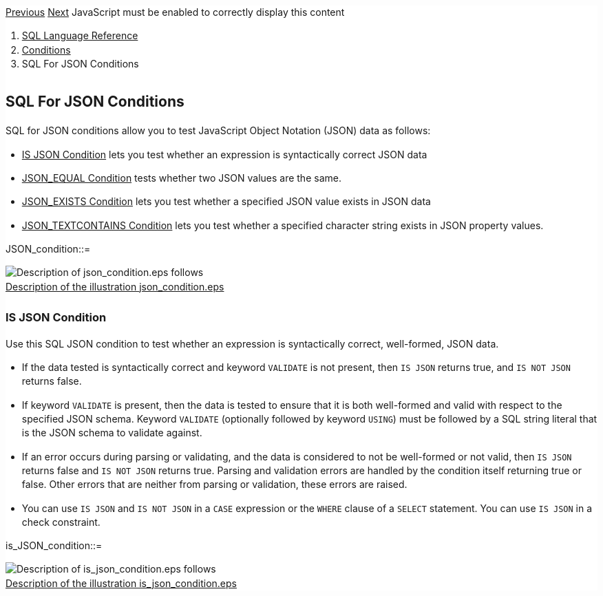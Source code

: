 [Previous](XML-Conditions.md) [Next](Compound-Conditions.md) JavaScript
must be enabled to correctly display this content

  1. [SQL Language Reference ](index.md)
  2. [ Conditions](Conditions.md)
  3. SQL For JSON Conditions

## SQL For JSON Conditions

SQL for JSON conditions allow you to test JavaScript Object Notation (JSON)
data as follows:

  * [IS JSON Condition](SQL-JSON-Conditions.md#GUID-99B9493D-2929-4A09-BA39-A56F8E7319DA) lets you test whether an expression is syntactically correct JSON data 

  * [JSON_EQUAL Condition](SQL-JSON-Conditions.md#GUID-35C7012D-FCDB-4106-88C1-CABA78326896) tests whether two JSON values are the same. 

  * [JSON_EXISTS Condition](SQL-JSON-Conditions.md#GUID-57762C80-0C8A-4B18-9BA7-9B3F5ABDC988) lets you test whether a specified JSON value exists in JSON data 

  * [JSON_TEXTCONTAINS Condition](SQL-JSON-Conditions.md#GUID-DEF7941B-1267-44E7-8514-5CD448503179) lets you test whether a specified character string exists in JSON property values. 

JSON_condition::=

![Description of json_condition.eps
follows](https://docs.oracle.com/en/database/oracle/oracle-database/23/sqlrf/img/json_condition.gif)  
[Description of the illustration
json_condition.eps](img_text/json_condition.md)

### IS JSON Condition

Use this SQL JSON condition to test whether an expression is syntactically
correct, well-formed, JSON data.

  * If the data tested is syntactically correct and keyword `VALIDATE` is not present, then `IS JSON` returns true, and `IS NOT JSON` returns false. 

  * If keyword `VALIDATE` is present, then the data is tested to ensure that it is both well-formed and valid with respect to the specified JSON schema. Keyword `VALIDATE` (optionally followed by keyword `USING`) must be followed by a SQL string literal that is the JSON schema to validate against. 

  * If an error occurs during parsing or validating, and the data is considered to not be well-formed or not valid, then `IS JSON` returns false and `IS NOT JSON` returns true. Parsing and validation errors are handled by the condition itself returning true or false. Other errors that are neither from parsing or validation, these errors are raised. 

  * You can use `IS JSON` and `IS NOT JSON` in a `CASE` expression or the `WHERE` clause of a `SELECT` statement. You can use `IS JSON` in a check constraint. 

is_JSON_condition::=

![Description of is_json_condition.eps
follows](https://docs.oracle.com/en/database/oracle/oracle-database/23/sqlrf/img/is_json_condition.gif)  
[Description of the illustration
is_json_condition.eps](img_text/is_json_condition.md)
